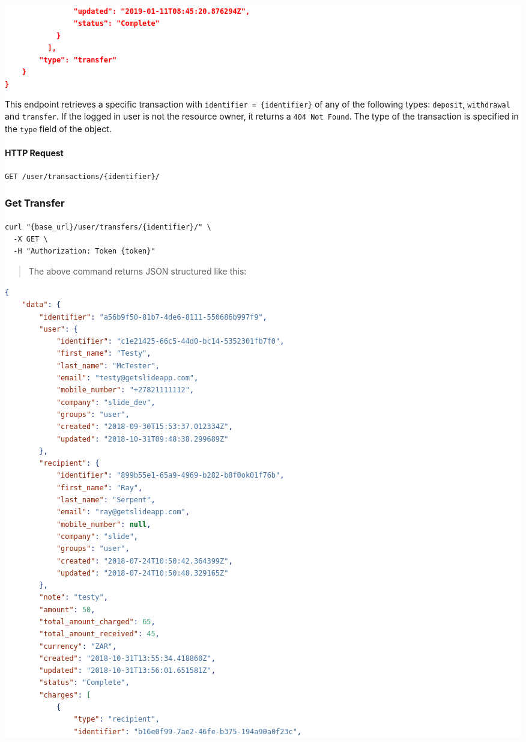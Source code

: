 ```json
                "updated": "2019-01-11T08:45:20.876294Z",
                "status": "Complete"
            }
          ],
        "type": "transfer"
    }
}
```

This endpoint retrieves a specific transaction with `identifier = {identifier}` of any of the following types: `deposit`, `withdrawal` and `transfer`.
If the logged in user is not the resource owner, it returns a `404 Not Found`.
The type of the transaction is specified in the `type` field of the object.

#### HTTP Request

`GET /user/transactions/{identifier}/`


### Get Transfer

```shell
curl "{base_url}/user/transfers/{identifier}/" \
  -X GET \
  -H "Authorization: Token {token}"
```

> The above command returns JSON structured like this:
```json
{
    "data": {
        "identifier": "a56b9f50-81b7-4de6-8111-550686b997f9",
        "user": {
            "identifier": "c1e21425-66c5-44d0-bc14-5352301fb7f0",
            "first_name": "Testy",
            "last_name": "McTester",
            "email": "testy@getslideapp.com",
            "mobile_number": "+27821111112",
            "company": "slide_dev",
            "groups": "user",
            "created": "2018-09-30T15:53:37.012334Z",
            "updated": "2018-10-31T09:48:38.299689Z"
        },
        "recipient": {
            "identifier": "899b55e1-65a9-4969-b282-b8f0ok01f76b",
            "first_name": "Ray",
            "last_name": "Serpent",
            "email": "ray@getslideapp.com",
            "mobile_number": null,
            "company": "slide",
            "groups": "user",
            "created": "2018-07-24T10:50:42.364399Z",
            "updated": "2018-07-24T10:50:48.329165Z"
        },
        "note": "testy",
        "amount": 50,
        "total_amount_charged": 65,
        "total_amount_received": 45,
        "currency": "ZAR",
        "created": "2018-10-31T13:55:34.418860Z",
        "updated": "2018-10-31T13:56:01.651581Z",
        "status": "Complete",
        "charges": [
            {
                "type": "recipient",
                "identifier": "b16e0f99-7ae2-46fe-b375-194a90a0f23c",
```